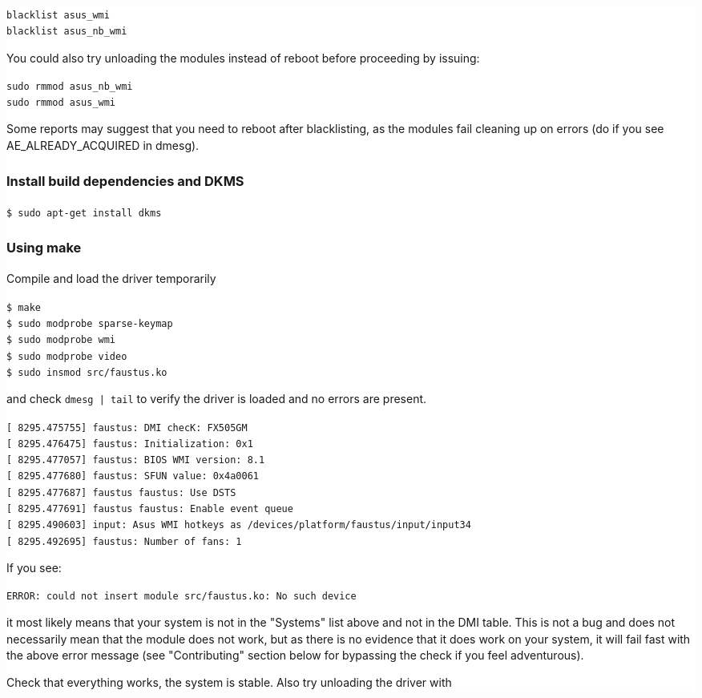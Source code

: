 ```
blacklist asus_wmi
blacklist asus_nb_wmi
```

You could also try unloading the modules instead of reboot before proceeding by issuing:

```
sudo rmmod asus_nb_wmi
sudo rmmod asus_wmi
```

Some reports may suggest that you need to reboot after blacklisting, as the modules fail cleaning up on errors (do if you see AE_ALREADY_ACQUIRED in dmesg).

### Install build dependencies and DKMS

```
$ sudo apt-get install dkms
```

### Using make

Compile and load the driver temporarily

```
$ make
$ sudo modprobe sparse-keymap
$ sudo modprobe wmi
$ sudo modprobe video
$ sudo insmod src/faustus.ko
```

and check `dmesg | tail` to verify the driver is loaded and no errors are present.

```
[ 8295.475755] faustus: DMI checK: FX505GM
[ 8295.476475] faustus: Initialization: 0x1
[ 8295.477057] faustus: BIOS WMI version: 8.1
[ 8295.477680] faustus: SFUN value: 0x4a0061
[ 8295.477687] faustus faustus: Use DSTS
[ 8295.477691] faustus faustus: Enable event queue
[ 8295.490603] input: Asus WMI hotkeys as /devices/platform/faustus/input/input34
[ 8295.492695] faustus: Number of fans: 1
```

If you see:

```
ERROR: could not insert module src/faustus.ko: No such device
```

it most likely means that your system is not in the "Systems" list above and not in the DMI table. This is not a bug and does not necessarily mean that the module does not work, but as there is no evidence that it does work on your system, it will fail fast with the above error message (see "Contributing" section below for bypassing the check if you feel adventurous).

Check that everything works, the system is stable. Also try unloading the driver with
